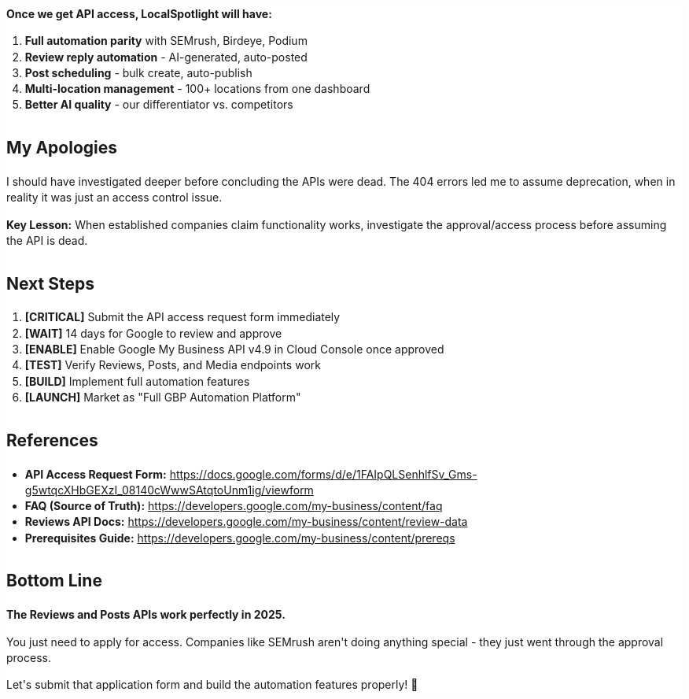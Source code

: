 **Once we get API access, LocalSpotlight will have:**

1. **Full automation parity** with SEMrush, Birdeye, Podium
2. **Review reply automation** - AI-generated, auto-posted
3. **Post scheduling** - bulk create, auto-publish
4. **Multi-location management** - 100+ locations from one dashboard
5. **Better AI quality** - our differentiator vs. competitors

## My Apologies

I should have investigated deeper before concluding the APIs were dead. The 404 errors led me to assume deprecation, when in reality it was just an access control issue.

**Key Lesson:** When established companies claim functionality works, investigate the approval/access process before assuming the API is dead.

## Next Steps

1. **[CRITICAL]** Submit the API access request form immediately
2. **[WAIT]** 14 days for Google to review and approve
3. **[ENABLE]** Enable Google My Business API v4.9 in Cloud Console once approved
4. **[TEST]** Verify Reviews, Posts, and Media endpoints work
5. **[BUILD]** Implement full automation features
6. **[LAUNCH]** Market as "Full GBP Automation Platform"

## References

- **API Access Request Form:** https://docs.google.com/forms/d/e/1FAIpQLSenhlfSv_Gms-g5wtqcXHbGEXzI_08140cWwwSAtqtoUnm1ig/viewform
- **FAQ (Source of Truth):** https://developers.google.com/my-business/content/faq
- **Reviews API Docs:** https://developers.google.com/my-business/content/review-data
- **Prerequisites Guide:** https://developers.google.com/my-business/content/prereqs

## Bottom Line

**The Reviews and Posts APIs work perfectly in 2025.**

You just need to apply for access. Companies like SEMrush aren't doing anything special - they just went through the approval process.

Let's submit that application form and build the automation features properly! 🚀
